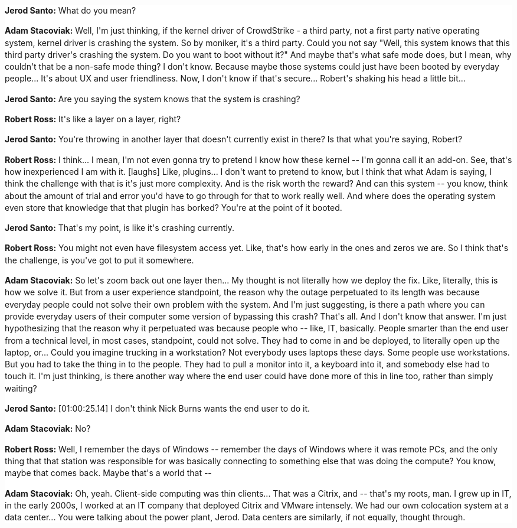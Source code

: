 **Jerod Santo:** What do you mean?

**Adam Stacoviak:** Well, I'm just thinking, if the kernel driver of CrowdStrike - a third party, not a first party native operating system, kernel driver is crashing the system. So by moniker, it's a third party. Could you not say "Well, this system knows that this third party driver's crashing the system. Do you want to boot without it?" And maybe that's what safe mode does, but I mean, why couldn't that be a non-safe mode thing? I don't know. Because maybe those systems could just have been booted by everyday people... It's about UX and user friendliness. Now, I don't know if that's secure... Robert's shaking his head a little bit...

**Jerod Santo:** Are you saying the system knows that the system is crashing?

**Robert Ross:** It's like a layer on a layer, right?

**Jerod Santo:** You're throwing in another layer that doesn't currently exist in there? Is that what you're saying, Robert?

**Robert Ross:** I think... I mean, I'm not even gonna try to pretend I know how these kernel -- I'm gonna call it an add-on. See, that's how inexperienced I am with it. \[laughs\] Like, plugins... I don't want to pretend to know, but I think that what Adam is saying, I think the challenge with that is it's just more complexity. And is the risk worth the reward? And can this system -- you know, think about the amount of trial and error you'd have to go through for that to work really well. And where does the operating system even store that knowledge that that plugin has borked? You're at the point of it booted.

**Jerod Santo:** That's my point, is like it's crashing currently.

**Robert Ross:** You might not even have filesystem access yet. Like, that's how early in the ones and zeros we are. So I think that's the challenge, is you've got to put it somewhere.

**Adam Stacoviak:** So let's zoom back out one layer then... My thought is not literally how we deploy the fix. Like, literally, this is how we solve it. But from a user experience standpoint, the reason why the outage perpetuated to its length was because everyday people could not solve their own problem with the system. And I'm just suggesting, is there a path where you can provide everyday users of their computer some version of bypassing this crash? That's all. And I don't know that answer. I'm just hypothesizing that the reason why it perpetuated was because people who -- like, IT, basically. People smarter than the end user from a technical level, in most cases, standpoint, could not solve. They had to come in and be deployed, to literally open up the laptop, or... Could you imagine trucking in a workstation? Not everybody uses laptops these days. Some people use workstations. But you had to take the thing in to the people. They had to pull a monitor into it, a keyboard into it, and somebody else had to touch it. I'm just thinking, is there another way where the end user could have done more of this in line too, rather than simply waiting?

**Jerod Santo:** \[01:00:25.14\] I don't think Nick Burns wants the end user to do it.

**Adam Stacoviak:** No?

**Robert Ross:** Well, I remember the days of Windows -- remember the days of Windows where it was remote PCs, and the only thing that that station was responsible for was basically connecting to something else that was doing the compute? You know, maybe that comes back. Maybe that's a world that --

**Adam Stacoviak:** Oh, yeah. Client-side computing was thin clients... That was a Citrix, and -- that's my roots, man. I grew up in IT, in the early 2000s, I worked at an IT company that deployed Citrix and VMware intensely. We had our own colocation system at a data center... You were talking about the power plant, Jerod. Data centers are similarly, if not equally, thought through.
